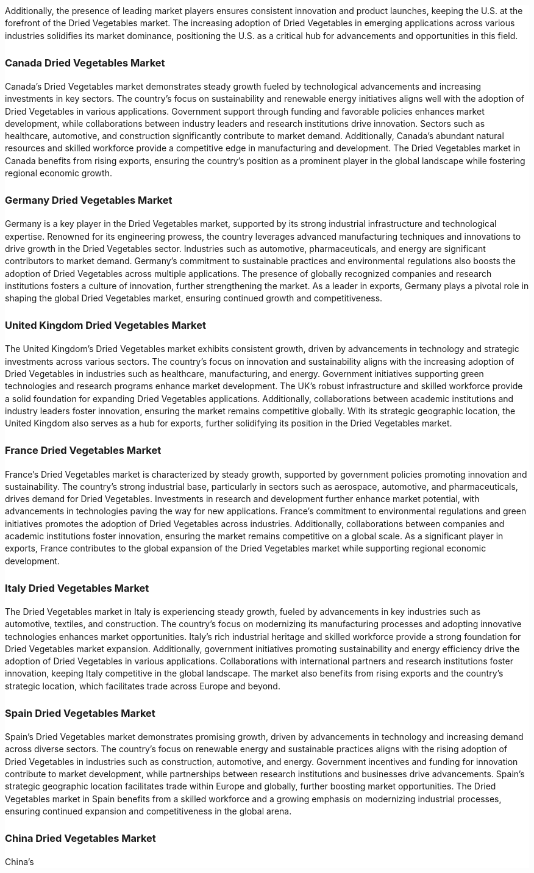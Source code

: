 Additionally, the presence of leading market players ensures consistent innovation and product launches, keeping the U.S. at the forefront of the Dried Vegetables market. The increasing adoption of Dried Vegetables in emerging applications across various industries solidifies its market dominance, positioning the U.S. as a critical hub for advancements and opportunities in this field.</p><h3>Canada Dried Vegetables Market</h3><p>Canada&rsquo;s Dried Vegetables market demonstrates steady growth fueled by technological advancements and increasing investments in key sectors. The country&rsquo;s focus on sustainability and renewable energy initiatives aligns well with the adoption of Dried Vegetables in various applications. Government support through funding and favorable policies enhances market development, while collaborations between industry leaders and research institutions drive innovation. Sectors such as healthcare, automotive, and construction significantly contribute to market demand. Additionally, Canada&rsquo;s abundant natural resources and skilled workforce provide a competitive edge in manufacturing and development. The Dried Vegetables market in Canada benefits from rising exports, ensuring the country&rsquo;s position as a prominent player in the global landscape while fostering regional economic growth.</p><h3>Germany Dried Vegetables Market</h3><p>Germany is a key player in the Dried Vegetables market, supported by its strong industrial infrastructure and technological expertise. Renowned for its engineering prowess, the country leverages advanced manufacturing techniques and innovations to drive growth in the Dried Vegetables sector. Industries such as automotive, pharmaceuticals, and energy are significant contributors to market demand. Germany&rsquo;s commitment to sustainable practices and environmental regulations also boosts the adoption of Dried Vegetables across multiple applications. The presence of globally recognized companies and research institutions fosters a culture of innovation, further strengthening the market. As a leader in exports, Germany plays a pivotal role in shaping the global Dried Vegetables market, ensuring continued growth and competitiveness.</p><h3>United Kingdom Dried Vegetables Market</h3><p>The United Kingdom&rsquo;s Dried Vegetables market exhibits consistent growth, driven by advancements in technology and strategic investments across various sectors. The country&rsquo;s focus on innovation and sustainability aligns with the increasing adoption of Dried Vegetables in industries such as healthcare, manufacturing, and energy. Government initiatives supporting green technologies and research programs enhance market development. The UK&rsquo;s robust infrastructure and skilled workforce provide a solid foundation for expanding Dried Vegetables applications. Additionally, collaborations between academic institutions and industry leaders foster innovation, ensuring the market remains competitive globally. With its strategic geographic location, the United Kingdom also serves as a hub for exports, further solidifying its position in the Dried Vegetables market.</p><h3>France Dried Vegetables Market</h3><p>France&rsquo;s Dried Vegetables market is characterized by steady growth, supported by government policies promoting innovation and sustainability. The country&rsquo;s strong industrial base, particularly in sectors such as aerospace, automotive, and pharmaceuticals, drives demand for Dried Vegetables. Investments in research and development further enhance market potential, with advancements in technologies paving the way for new applications. France&rsquo;s commitment to environmental regulations and green initiatives promotes the adoption of Dried Vegetables across industries. Additionally, collaborations between companies and academic institutions foster innovation, ensuring the market remains competitive on a global scale. As a significant player in exports, France contributes to the global expansion of the Dried Vegetables market while supporting regional economic development.</p><h3>Italy Dried Vegetables Market</h3><p>The Dried Vegetables market in Italy is experiencing steady growth, fueled by advancements in key industries such as automotive, textiles, and construction. The country&rsquo;s focus on modernizing its manufacturing processes and adopting innovative technologies enhances market opportunities. Italy&rsquo;s rich industrial heritage and skilled workforce provide a strong foundation for Dried Vegetables market expansion. Additionally, government initiatives promoting sustainability and energy efficiency drive the adoption of Dried Vegetables in various applications. Collaborations with international partners and research institutions foster innovation, keeping Italy competitive in the global landscape. The market also benefits from rising exports and the country&rsquo;s strategic location, which facilitates trade across Europe and beyond.</p><h3>Spain Dried Vegetables Market</h3><p>Spain&rsquo;s Dried Vegetables market demonstrates promising growth, driven by advancements in technology and increasing demand across diverse sectors. The country&rsquo;s focus on renewable energy and sustainable practices aligns with the rising adoption of Dried Vegetables in industries such as construction, automotive, and energy. Government incentives and funding for innovation contribute to market development, while partnerships between research institutions and businesses drive advancements. Spain&rsquo;s strategic geographic location facilitates trade within Europe and globally, further boosting market opportunities. The Dried Vegetables market in Spain benefits from a skilled workforce and a growing emphasis on modernizing industrial processes, ensuring continued expansion and competitiveness in the global arena.</p><h3>China Dried Vegetables Market</h3><p>China&rsquo;s